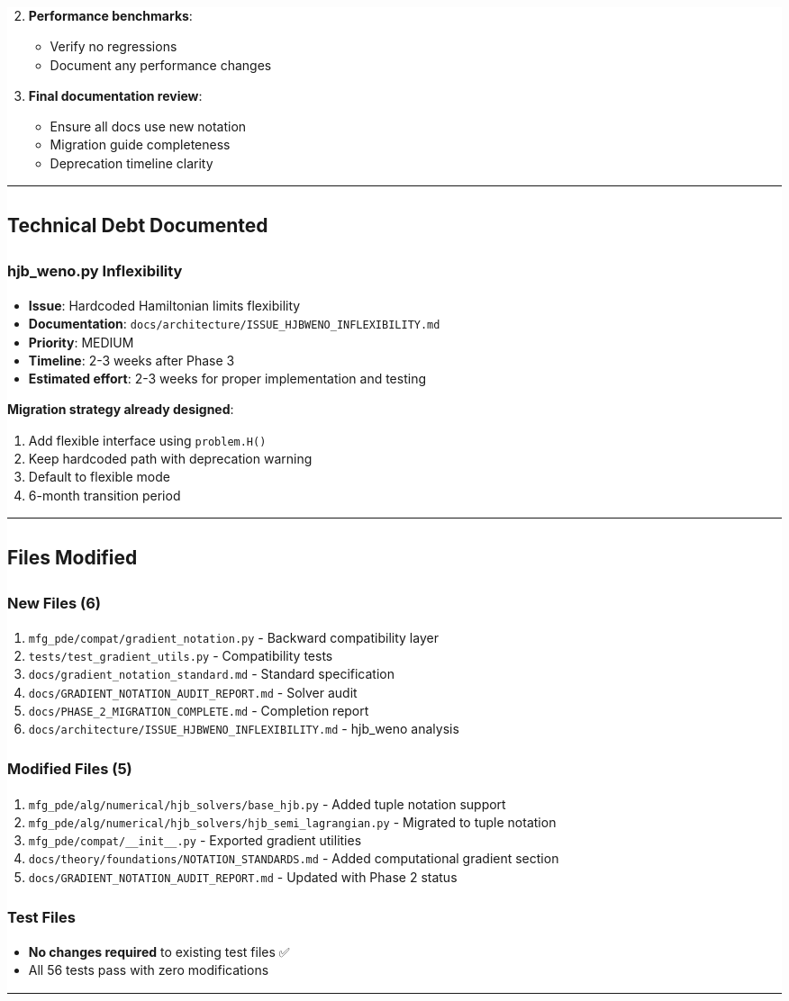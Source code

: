 2. **Performance benchmarks**:
   - Verify no regressions
   - Document any performance changes

3. **Final documentation review**:
   - Ensure all docs use new notation
   - Migration guide completeness
   - Deprecation timeline clarity

---

## Technical Debt Documented

### hjb_weno.py Inflexibility
- **Issue**: Hardcoded Hamiltonian limits flexibility
- **Documentation**: `docs/architecture/ISSUE_HJBWENO_INFLEXIBILITY.md`
- **Priority**: MEDIUM
- **Timeline**: 2-3 weeks after Phase 3
- **Estimated effort**: 2-3 weeks for proper implementation and testing

**Migration strategy already designed**:
1. Add flexible interface using `problem.H()`
2. Keep hardcoded path with deprecation warning
3. Default to flexible mode
4. 6-month transition period

---

## Files Modified

### New Files (6)
1. `mfg_pde/compat/gradient_notation.py` - Backward compatibility layer
2. `tests/test_gradient_utils.py` - Compatibility tests
3. `docs/gradient_notation_standard.md` - Standard specification
4. `docs/GRADIENT_NOTATION_AUDIT_REPORT.md` - Solver audit
5. `docs/PHASE_2_MIGRATION_COMPLETE.md` - Completion report
6. `docs/architecture/ISSUE_HJBWENO_INFLEXIBILITY.md` - hjb_weno analysis

### Modified Files (5)
1. `mfg_pde/alg/numerical/hjb_solvers/base_hjb.py` - Added tuple notation support
2. `mfg_pde/alg/numerical/hjb_solvers/hjb_semi_lagrangian.py` - Migrated to tuple notation
3. `mfg_pde/compat/__init__.py` - Exported gradient utilities
4. `docs/theory/foundations/NOTATION_STANDARDS.md` - Added computational gradient section
5. `docs/GRADIENT_NOTATION_AUDIT_REPORT.md` - Updated with Phase 2 status

### Test Files
- **No changes required** to existing test files ✅
- All 56 tests pass with zero modifications

---
